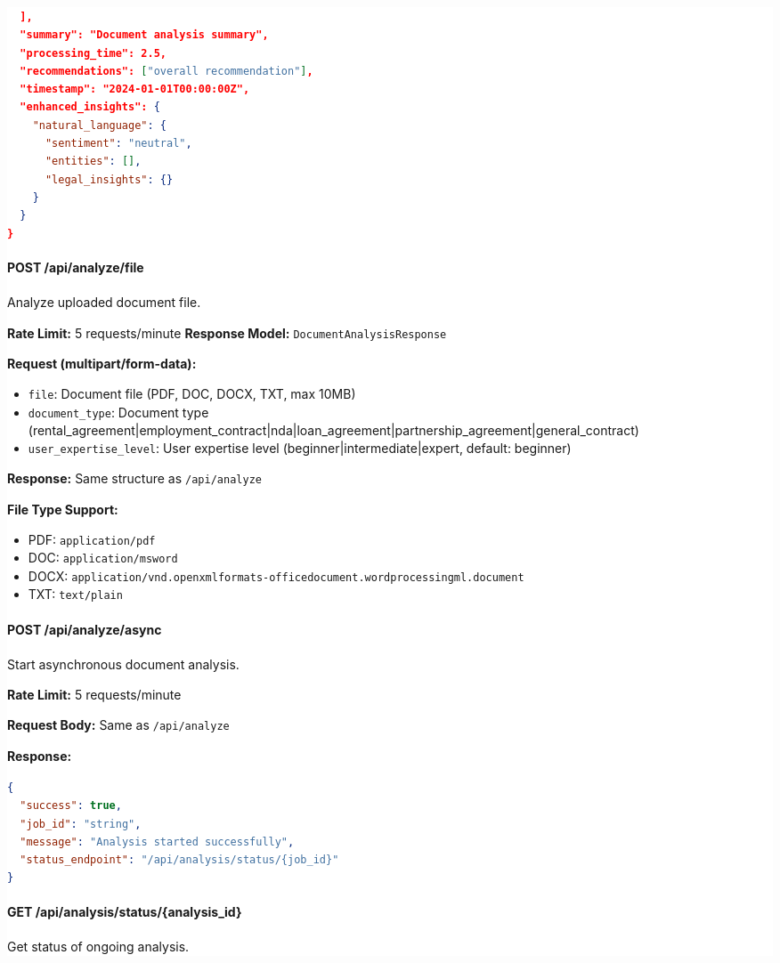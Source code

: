 ```json
  ],
  "summary": "Document analysis summary",
  "processing_time": 2.5,
  "recommendations": ["overall recommendation"],
  "timestamp": "2024-01-01T00:00:00Z",
  "enhanced_insights": {
    "natural_language": {
      "sentiment": "neutral",
      "entities": [],
      "legal_insights": {}
    }
  }
}
```

#### POST /api/analyze/file
Analyze uploaded document file.

**Rate Limit:** 5 requests/minute
**Response Model:** `DocumentAnalysisResponse`

**Request (multipart/form-data):**
- `file`: Document file (PDF, DOC, DOCX, TXT, max 10MB)
- `document_type`: Document type (rental_agreement|employment_contract|nda|loan_agreement|partnership_agreement|general_contract)
- `user_expertise_level`: User expertise level (beginner|intermediate|expert, default: beginner)

**Response:** Same structure as `/api/analyze`

**File Type Support:**
- PDF: `application/pdf`
- DOC: `application/msword`
- DOCX: `application/vnd.openxmlformats-officedocument.wordprocessingml.document`
- TXT: `text/plain`

#### POST /api/analyze/async
Start asynchronous document analysis.

**Rate Limit:** 5 requests/minute

**Request Body:** Same as `/api/analyze`

**Response:**
```json
{
  "success": true,
  "job_id": "string",
  "message": "Analysis started successfully",
  "status_endpoint": "/api/analysis/status/{job_id}"
}
```

#### GET /api/analysis/status/{analysis_id}
Get status of ongoing analysis.
